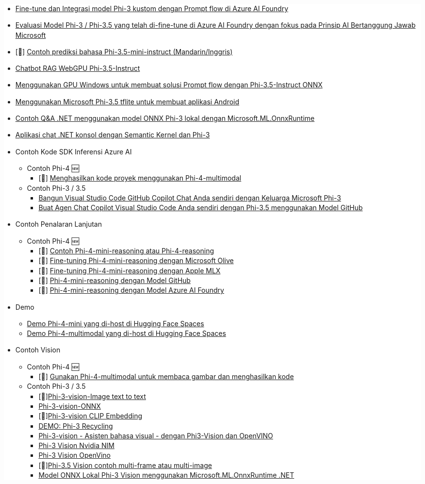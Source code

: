 - [Fine-tune dan Integrasi model Phi-3 kustom dengan Prompt flow di Azure AI Foundry](./md/02.Application/01.TextAndChat/Phi3/E2E_Phi-3-FineTuning_PromptFlow_Integration_AIFoundry.md)
- [Evaluasi Model Phi-3 / Phi-3.5 yang telah di-fine-tune di Azure AI Foundry dengan fokus pada Prinsip AI Bertanggung Jawab Microsoft](./md/02.Application/01.TextAndChat/Phi3/E2E_Phi-3-Evaluation_AIFoundry.md)
- [📓] [Contoh prediksi bahasa Phi-3.5-mini-instruct (Mandarin/Inggris)](../../md/02.Application/01.TextAndChat/Phi3/phi3-instruct-demo.ipynb)
- [Chatbot RAG WebGPU Phi-3.5-Instruct](./md/02.Application/01.TextAndChat/Phi3/WebGPUWithPhi35Readme.md)
- [Menggunakan GPU Windows untuk membuat solusi Prompt flow dengan Phi-3.5-Instruct ONNX](./md/02.Application/01.TextAndChat/Phi3/UsingPromptFlowWithONNX.md)
- [Menggunakan Microsoft Phi-3.5 tflite untuk membuat aplikasi Android](./md/02.Application/01.TextAndChat/Phi3/UsingPhi35TFLiteCreateAndroidApp.md)
- [Contoh Q&A .NET menggunakan model ONNX Phi-3 lokal dengan Microsoft.ML.OnnxRuntime](../../md/04.HOL/dotnet/src/LabsPhi301)
- [Aplikasi chat .NET konsol dengan Semantic Kernel dan Phi-3](../../md/04.HOL/dotnet/src/LabsPhi302)

- Contoh Kode SDK Inferensi Azure AI 
  - Contoh Phi-4 🆕
    - [📓] [Menghasilkan kode proyek menggunakan Phi-4-multimodal](./md/02.Application/02.Code/Phi4/GenProjectCode/README.md)
  - Contoh Phi-3 / 3.5
    - [Bangun Visual Studio Code GitHub Copilot Chat Anda sendiri dengan Keluarga Microsoft Phi-3](./md/02.Application/02.Code/Phi3/VSCodeExt/README.md)
    - [Buat Agen Chat Copilot Visual Studio Code Anda sendiri dengan Phi-3.5 menggunakan Model GitHub](/md/02.Application/02.Code/Phi3/CreateVSCodeChatAgentWithGitHubModels.md)

- Contoh Penalaran Lanjutan
  - Contoh Phi-4 🆕
    - [📓] [Contoh Phi-4-mini-reasoning atau Phi-4-reasoning](./md/02.Application/03.AdvancedReasoning/Phi4/AdvancedResoningPhi4mini/README.md)
    - [📓] [Fine-tuning Phi-4-mini-reasoning dengan Microsoft Olive](../../md/02.Application/03.AdvancedReasoning/Phi4/AdvancedResoningPhi4mini/olive_ft_phi_4_reasoning_with_medicaldata.ipynb)
    - [📓] [Fine-tuning Phi-4-mini-reasoning dengan Apple MLX](../../md/02.Application/03.AdvancedReasoning/Phi4/AdvancedResoningPhi4mini/mlx_ft_phi_4_reasoning_with_medicaldata.ipynb)
    - [📓] [Phi-4-mini-reasoning dengan Model GitHub](../../md/02.Application/02.Code/Phi4r/github_models_inference.ipynb)
    - [📓] [Phi-4-mini-reasoning dengan Model Azure AI Foundry](../../md/02.Application/02.Code/Phi4r/azure_models_inference.ipynb)
- Demo
    - [Demo Phi-4-mini yang di-host di Hugging Face Spaces](https://huggingface.co/spaces/microsoft/phi-4-mini?WT.mc_id=aiml-137032-kinfeylo)
    - [Demo Phi-4-multimodal yang di-host di Hugging Face Spaces](https://huggingface.co/spaces/microsoft/phi-4-multimodal?WT.mc_id=aiml-137032-kinfeylo)
- Contoh Vision
  - Contoh Phi-4 🆕
    - [📓] [Gunakan Phi-4-multimodal untuk membaca gambar dan menghasilkan kode](./md/02.Application/04.Vision/Phi4/CreateFrontend/README.md) 
  - Contoh Phi-3 / 3.5
    - [📓][Phi-3-vision-Image text to text](../../md/02.Application/04.Vision/Phi3/E2E_Phi-3-vision-image-text-to-text-online-endpoint.ipynb)
    - [Phi-3-vision-ONNX](https://onnxruntime.ai/docs/genai/tutorials/phi3-v.html)
    - [📓][Phi-3-vision CLIP Embedding](../../md/02.Application/04.Vision/Phi3/E2E_Phi-3-vision-image-text-to-text-online-endpoint.ipynb)
    - [DEMO: Phi-3 Recycling](https://github.com/jennifermarsman/PhiRecycling/)
    - [Phi-3-vision - Asisten bahasa visual - dengan Phi3-Vision dan OpenVINO](https://docs.openvino.ai/nightly/notebooks/phi-3-vision-with-output.html)
    - [Phi-3 Vision Nvidia NIM](./md/02.Application/04.Vision/Phi3/E2E_Nvidia_NIM_Vision.md)
    - [Phi-3 Vision OpenVino](./md/02.Application/04.Vision/Phi3/E2E_OpenVino_Phi3Vision.md)
    - [📓][Phi-3.5 Vision contoh multi-frame atau multi-image](../../md/02.Application/04.Vision/Phi3/phi3-vision-demo.ipynb)
    - [Model ONNX Lokal Phi-3 Vision menggunakan Microsoft.ML.OnnxRuntime .NET](../../md/04.HOL/dotnet/src/LabsPhi303)